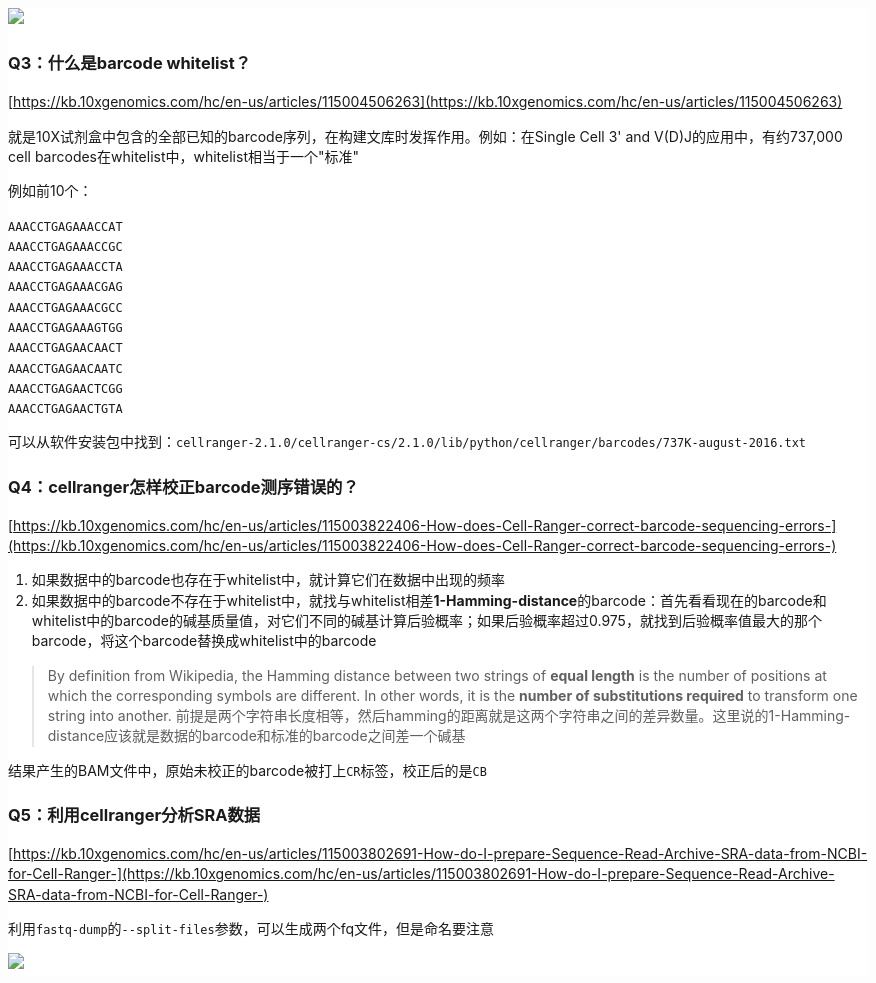 ![](https://jieandze1314-1255603621.cos.ap-guangzhou.myqcloud.com/blog/2020-05-05-051851.png)

### Q3：什么是barcode whitelist？

[https://kb.10xgenomics.com/hc/en-us/articles/115004506263](https://kb.10xgenomics.com/hc/en-us/articles/115004506263)

就是10X试剂盒中包含的全部已知的barcode序列，在构建文库时发挥作用。例如：在Single Cell 3' and V\(D\)J的应用中，有约737,000 cell barcodes在whitelist中，whitelist相当于一个"标准"

例如前10个：

```text
AAACCTGAGAAACCAT
AAACCTGAGAAACCGC
AAACCTGAGAAACCTA
AAACCTGAGAAACGAG
AAACCTGAGAAACGCC
AAACCTGAGAAAGTGG
AAACCTGAGAACAACT
AAACCTGAGAACAATC
AAACCTGAGAACTCGG
AAACCTGAGAACTGTA
```

可以从软件安装包中找到：`cellranger-2.1.0/cellranger-cs/2.1.0/lib/python/cellranger/barcodes/737K-august-2016.txt`

### Q4：cellranger怎样校正barcode测序错误的？

[https://kb.10xgenomics.com/hc/en-us/articles/115003822406-How-does-Cell-Ranger-correct-barcode-sequencing-errors-](https://kb.10xgenomics.com/hc/en-us/articles/115003822406-How-does-Cell-Ranger-correct-barcode-sequencing-errors-)

1. 如果数据中的barcode也存在于whitelist中，就计算它们在数据中出现的频率
2. 如果数据中的barcode不存在于whitelist中，就找与whitelist相差**1-Hamming-distance**的barcode：首先看看现在的barcode和whitelist中的barcode的碱基质量值，对它们不同的碱基计算后验概率；如果后验概率超过0.975，就找到后验概率值最大的那个barcode，将这个barcode替换成whitelist中的barcode 

> By definition from Wikipedia, the Hamming distance between two strings of **equal length** is the number of positions at which the corresponding symbols are different. In other words, it is the **number of substitutions required** to transform one string into another. 前提是两个字符串长度相等，然后hamming的距离就是这两个字符串之间的差异数量。这里说的1-Hamming-distance应该就是数据的barcode和标准的barcode之间差一个碱基

结果产生的BAM文件中，原始未校正的barcode被打上`CR`标签，校正后的是`CB`

### Q5：利用cellranger分析SRA数据

[https://kb.10xgenomics.com/hc/en-us/articles/115003802691-How-do-I-prepare-Sequence-Read-Archive-SRA-data-from-NCBI-for-Cell-Ranger-](https://kb.10xgenomics.com/hc/en-us/articles/115003802691-How-do-I-prepare-Sequence-Read-Archive-SRA-data-from-NCBI-for-Cell-Ranger-)

利用`fastq-dump`的`--split-files`参数，可以生成两个fq文件，但是命名要注意

![](https://jieandze1314-1255603621.cos.ap-guangzhou.myqcloud.com/blog/2020-05-05-051856.png)
